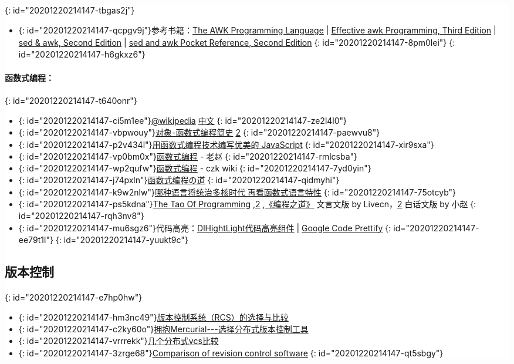   {: id="20201220214147-tbgas2j"}
* {: id="20201220214147-qcpgv9j"}参考书籍：[The AWK Programming Language](http://cm.bell-labs.com/cm/cs/awkbook/)  | [Effective awk Programming, Third Edition](http://oreilly.com/catalog/9780596000707/)  | [sed & awk, Second Edition](http://oreilly.com/catalog/9781565922259)  | [sed and awk Pocket Reference, Second Edition](http://oreilly.com/catalog/9780596003524)
  {: id="20201220214147-8pm0lei"}
{: id="20201220214147-h6gkxz6"}

#### 函数式编程：
{: id="20201220214147-t640onr"}

* {: id="20201220214147-ci5m1ee"}[@wikipedia](http://en.wikipedia.org/wiki/Functional_programming) [中文](http://zh.wikipedia.org/zh-cn/%E5%87%BD%E6%95%B8%E7%A8%8B%E5%BC%8F%E8%AA%9E%E8%A8%80)
  {: id="20201220214147-ze2l4l0"}
* {: id="20201220214147-vbpwouy"}[对象-函数式编程简史](http://www.aqee.net/2010/03/08/a-brief-history-of-object-functional-programming/) [2](http://news.csdn.net/a/20100311/217407.html)
  {: id="20201220214147-paewvu8"}
* {: id="20201220214147-p2v434l"}[用函数式编程技术编写优美的 JavaScript](http://www.ibm.com/developerworks/cn/web/wa-javascript.html)
  {: id="20201220214147-xir9sxa"}
* {: id="20201220214147-vp0bm0x"}[函数式编程](http://blog.zhaojie.me/tag/%E5%87%BD%E6%95%B0%E5%BC%8F%E7%BC%96%E7%A8%8B/)  - 老赵
  {: id="20201220214147-rmlcsba"}
* {: id="20201220214147-wp2qufw"}[函数式编程](http://chenzhongke.com/wi/%E5%87%BD%E6%95%B0%E5%BC%8F%E7%BC%96%E7%A8%8B)  - czk wiki
  {: id="20201220214147-7yd0yin"}
* {: id="20201220214147-j74pxln"}[函数式编程の道](http://wfp.group.javaeye.com/)
  {: id="20201220214147-qidmyhi"}
* {: id="20201220214147-k9w2nlw"}[哪种语言将统治多核时代 再看函数式语言特性](http://blog.csdn.net/xuejx/archive/2009/08/12/4440105.aspx)
  {: id="20201220214147-75otcyb"}
* {: id="20201220214147-ps5kdna"}[The Tao Of Programming](http://www.canonical.org/~kragen/tao-of-programming.html) ,[2](http://osiris.urbanna.net/tao.html) ,[《编程之道》](http://livecn.huasing.org/tao_of_programming.htm)  文言文版 by Livecn，[2](http://202.118.74.32/doc/Science/Computer/TaoOfProg.pdf)  白话文版 by 小赵
  {: id="20201220214147-rqh3nv8"}
* {: id="20201220214147-mu6sgz6"}代码高亮：[DlHightLight代码高亮组件](http://mihai.bazon.net/projects/javascript-syntax-highlighting-engine)  | [Google Code Prettify](http://code.google.com/p/google-code-prettify/)
  {: id="20201220214147-ee79t1l"}
{: id="20201220214147-yuukt9c"}

## 版本控制
{: id="20201220214147-e7hp0hw"}

* {: id="20201220214147-hm3nc49"}[版本控制系统（RCS）的选择与比较](http://blog.csdn.net/vagrxie/archive/2009/09/23/4582457.aspx)
* {: id="20201220214147-c2ky60o"}[拥抱Mercurial---选择分布式版本控制工具](http://blog.csdn.net/tony1130/archive/2008/10/25/3137494.aspx)
* {: id="20201220214147-vrrrekk"}[几个分布式vcs比较](http://blog.csdn.net/meteor1113/archive/2009/07/16/4350408.aspx)
* {: id="20201220214147-3zrge68"}[Comparison of revision control software](http://en.wikipedia.org/wiki/Comparison_of_revision_control_software)
{: id="20201220214147-qt5sbgy"}
